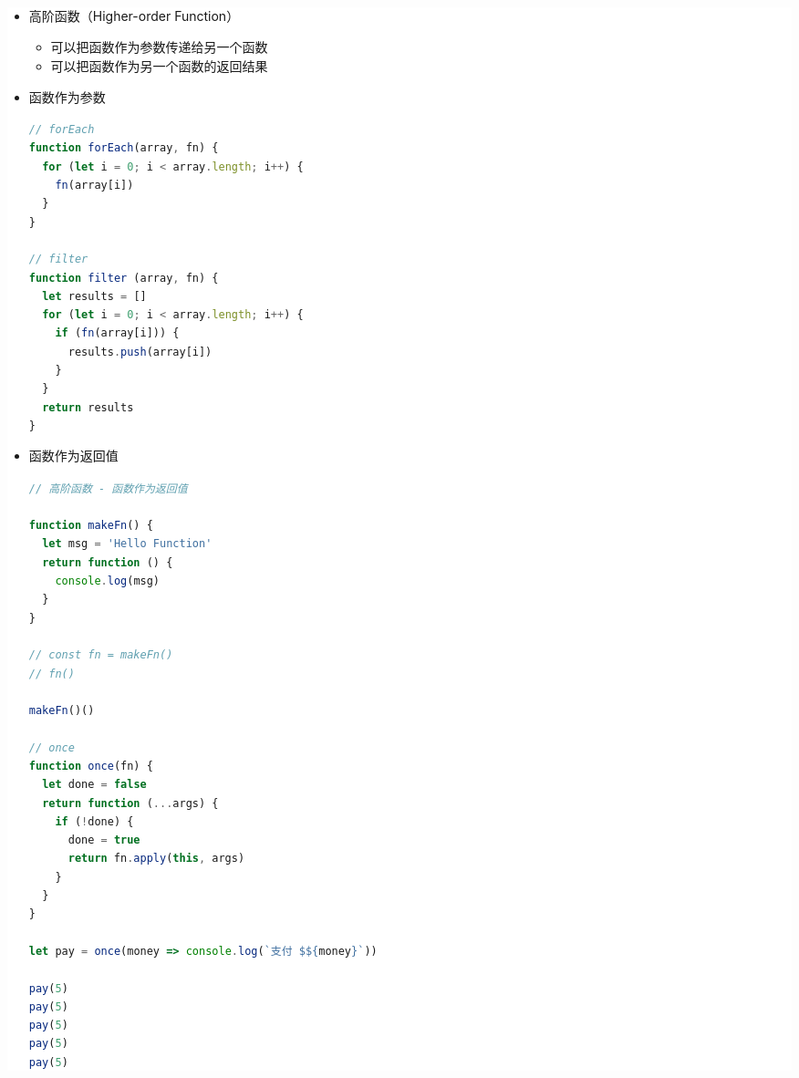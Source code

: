 + 高阶函数（Higher-order Function）

  + 可以把函数作为参数传递给另一个函数
  + 可以把函数作为另一个函数的返回结果

+ 函数作为参数

  ```js
  // forEach
  function forEach(array, fn) {
    for (let i = 0; i < array.length; i++) {
      fn(array[i])
    }
  }
  
  // filter
  function filter (array, fn) {
    let results = []
    for (let i = 0; i < array.length; i++) {
      if (fn(array[i])) {
        results.push(array[i])
      }
    }
    return results
  }
  ```

+ 函数作为返回值

  ```js
  // 高阶函数 - 函数作为返回值
  
  function makeFn() {
    let msg = 'Hello Function'
    return function () {
      console.log(msg)
    }
  }
  
  // const fn = makeFn()
  // fn()
  
  makeFn()()
  
  // once
  function once(fn) {
    let done = false
    return function (...args) {
      if (!done) {
        done = true
        return fn.apply(this, args)
      }
    }
  }
  
  let pay = once(money => console.log(`支付 $${money}`))
  
  pay(5)
  pay(5)
  pay(5)
  pay(5)
  pay(5)
  ```

